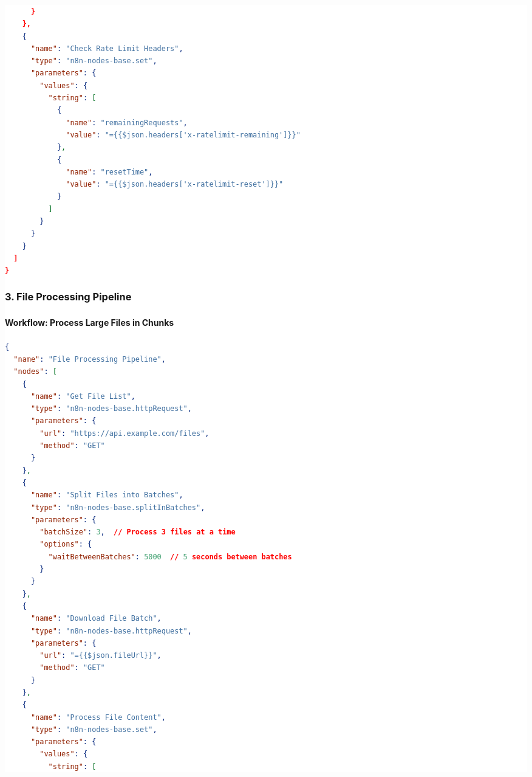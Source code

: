 ```json
      }
    },
    {
      "name": "Check Rate Limit Headers",
      "type": "n8n-nodes-base.set",
      "parameters": {
        "values": {
          "string": [
            {
              "name": "remainingRequests",
              "value": "={{$json.headers['x-ratelimit-remaining']}}"
            },
            {
              "name": "resetTime",
              "value": "={{$json.headers['x-ratelimit-reset']}}"
            }
          ]
        }
      }
    }
  ]
}
```

### 3. **File Processing Pipeline**

#### Workflow: Process Large Files in Chunks
```json
{
  "name": "File Processing Pipeline",
  "nodes": [
    {
      "name": "Get File List",
      "type": "n8n-nodes-base.httpRequest",
      "parameters": {
        "url": "https://api.example.com/files",
        "method": "GET"
      }
    },
    {
      "name": "Split Files into Batches",
      "type": "n8n-nodes-base.splitInBatches",
      "parameters": {
        "batchSize": 3,  // Process 3 files at a time
        "options": {
          "waitBetweenBatches": 5000  // 5 seconds between batches
        }
      }
    },
    {
      "name": "Download File Batch",
      "type": "n8n-nodes-base.httpRequest",
      "parameters": {
        "url": "={{$json.fileUrl}}",
        "method": "GET"
      }
    },
    {
      "name": "Process File Content",
      "type": "n8n-nodes-base.set",
      "parameters": {
        "values": {
          "string": [
```